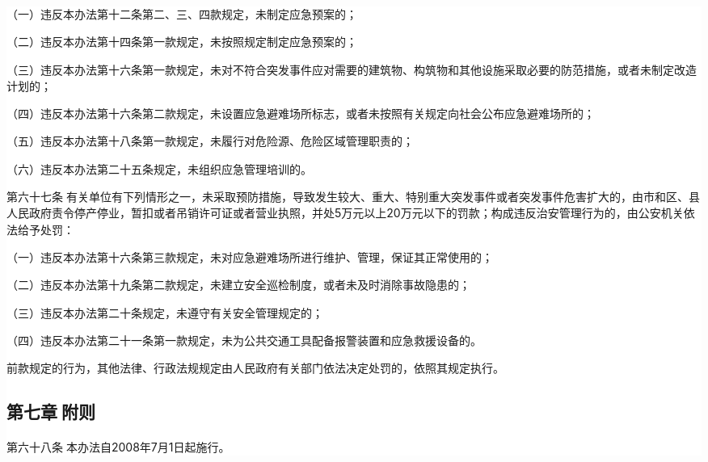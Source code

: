 （一）违反本办法第十二条第二、三、四款规定，未制定应急预案的；

（二）违反本办法第十四条第一款规定，未按照规定制定应急预案的；

（三）违反本办法第十六条第一款规定，未对不符合突发事件应对需要的建筑物、构筑物和其他设施采取必要的防范措施，或者未制定改造计划的；

（四）违反本办法第十六条第二款规定，未设置应急避难场所标志，或者未按照有关规定向社会公布应急避难场所的；

（五）违反本办法第十八条第一款规定，未履行对危险源、危险区域管理职责的；

（六）违反本办法第二十五条规定，未组织应急管理培训的。

第六十七条 有关单位有下列情形之一，未采取预防措施，导致发生较大、重大、特别重大突发事件或者突发事件危害扩大的，由市和区、县人民政府责令停产停业，暂扣或者吊销许可证或者营业执照，并处5万元以上20万元以下的罚款；构成违反治安管理行为的，由公安机关依法给予处罚：

（一）违反本办法第十六条第三款规定，未对应急避难场所进行维护、管理，保证其正常使用的；

（二）违反本办法第十九条第二款规定，未建立安全巡检制度，或者未及时消除事故隐患的；

（三）违反本办法第二十条规定，未遵守有关安全管理规定的；

（四）违反本办法第二十一条第一款规定，未为公共交通工具配备报警装置和应急救援设备的。

前款规定的行为，其他法律、行政法规规定由人民政府有关部门依法决定处罚的，依照其规定执行。

## 第七章  附则

第六十八条 本办法自2008年7月1日起施行。